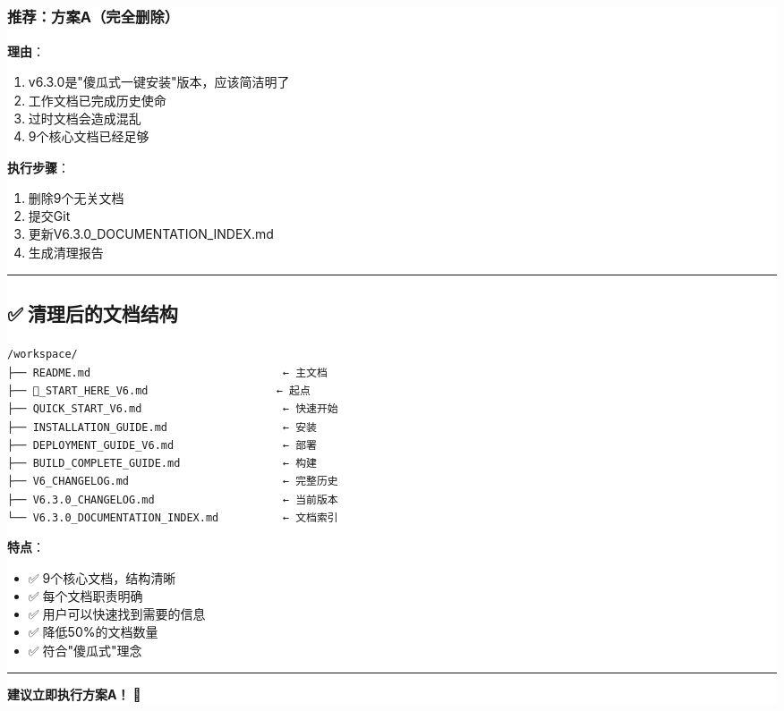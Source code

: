 ### 推荐：方案A（完全删除）

**理由**：
1. v6.3.0是"傻瓜式一键安装"版本，应该简洁明了
2. 工作文档已完成历史使命
3. 过时文档会造成混乱
4. 9个核心文档已经足够

**执行步骤**：
1. 删除9个无关文档
2. 提交Git
3. 更新V6.3.0_DOCUMENTATION_INDEX.md
4. 生成清理报告

---

## ✅ 清理后的文档结构

```
/workspace/
├── README.md                              ← 主文档
├── 🎯_START_HERE_V6.md                    ← 起点
├── QUICK_START_V6.md                      ← 快速开始
├── INSTALLATION_GUIDE.md                  ← 安装
├── DEPLOYMENT_GUIDE_V6.md                 ← 部署
├── BUILD_COMPLETE_GUIDE.md                ← 构建
├── V6_CHANGELOG.md                        ← 完整历史
├── V6.3.0_CHANGELOG.md                    ← 当前版本
└── V6.3.0_DOCUMENTATION_INDEX.md          ← 文档索引
```

**特点**：
- ✅ 9个核心文档，结构清晰
- ✅ 每个文档职责明确
- ✅ 用户可以快速找到需要的信息
- ✅ 降低50%的文档数量
- ✅ 符合"傻瓜式"理念

---

**建议立即执行方案A！** 🚀
